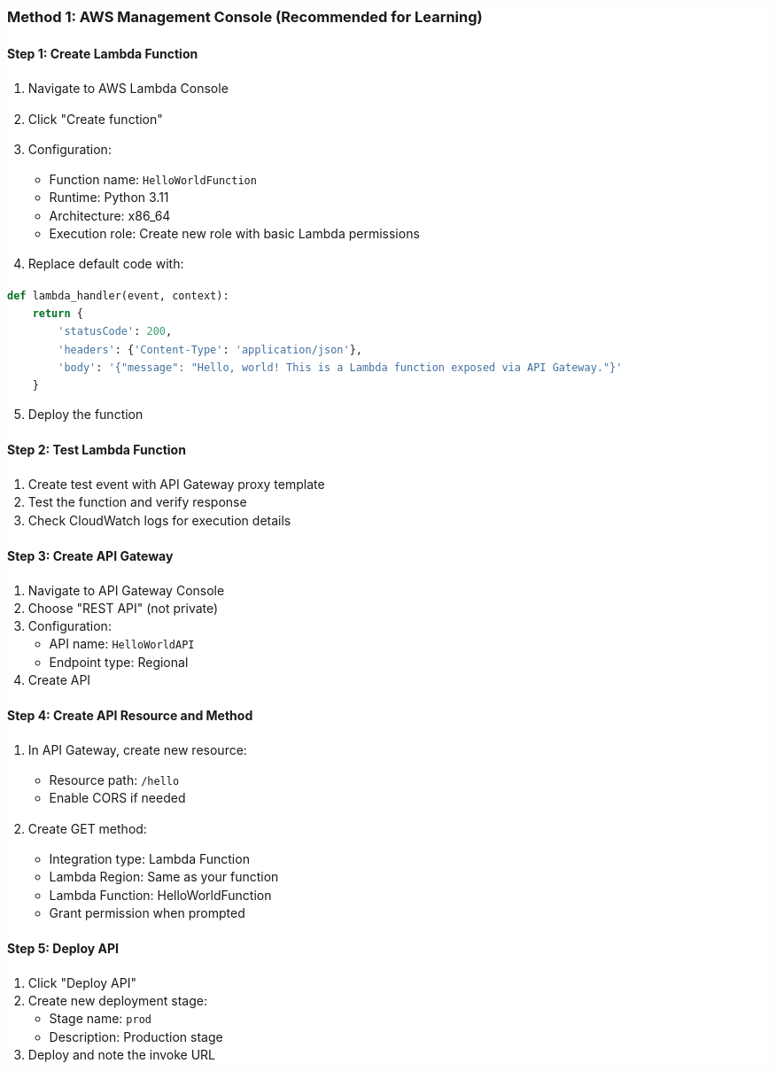 ### Method 1: AWS Management Console (Recommended for Learning)

#### Step 1: Create Lambda Function
1. Navigate to AWS Lambda Console
2. Click "Create function"
3. Configuration:
   - Function name: `HelloWorldFunction`
   - Runtime: Python 3.11
   - Architecture: x86_64
   - Execution role: Create new role with basic Lambda permissions

4. Replace default code with:
```python
def lambda_handler(event, context):
    return {
        'statusCode': 200,
        'headers': {'Content-Type': 'application/json'},
        'body': '{"message": "Hello, world! This is a Lambda function exposed via API Gateway."}'
    }
```

5. Deploy the function

#### Step 2: Test Lambda Function
1. Create test event with API Gateway proxy template
2. Test the function and verify response
3. Check CloudWatch logs for execution details

#### Step 3: Create API Gateway
1. Navigate to API Gateway Console
2. Choose "REST API" (not private)
3. Configuration:
   - API name: `HelloWorldAPI`
   - Endpoint type: Regional
4. Create API

#### Step 4: Create API Resource and Method
1. In API Gateway, create new resource:
   - Resource path: `/hello`
   - Enable CORS if needed

2. Create GET method:
   - Integration type: Lambda Function
   - Lambda Region: Same as your function
   - Lambda Function: HelloWorldFunction
   - Grant permission when prompted

#### Step 5: Deploy API
1. Click "Deploy API"
2. Create new deployment stage:
   - Stage name: `prod`
   - Description: Production stage
3. Deploy and note the invoke URL
